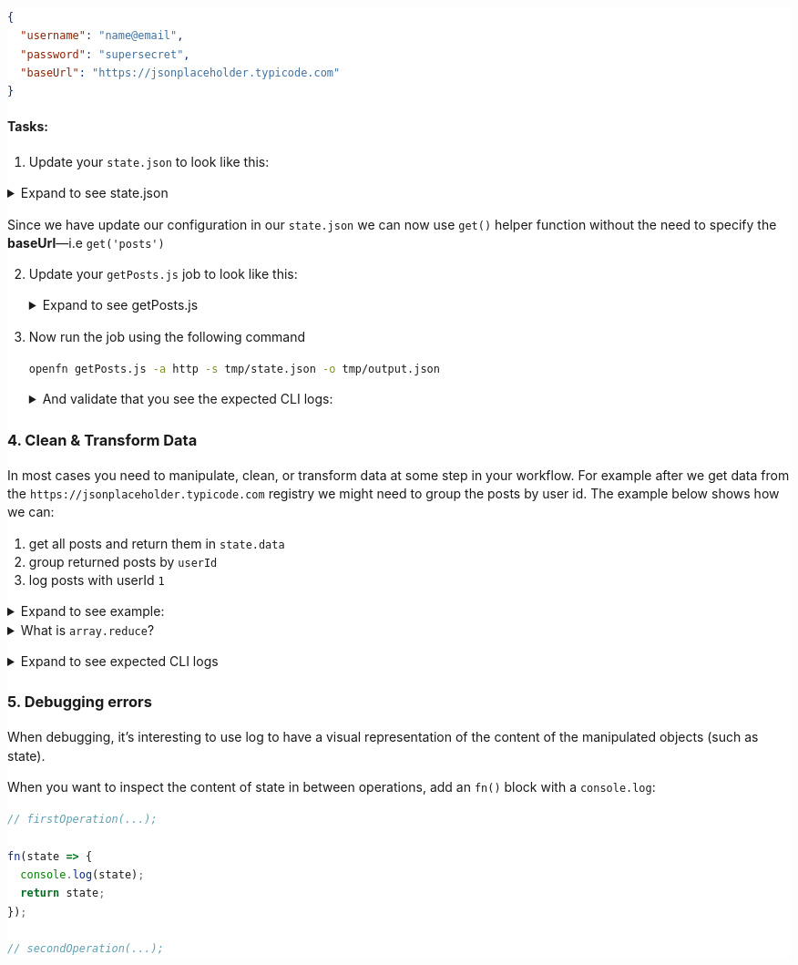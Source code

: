 ```json
{
  "username": "name@email",
  "password": "supersecret",
  "baseUrl": "https://jsonplaceholder.typicode.com"
}
```

#### Tasks:

1. Update your `state.json` to look like this:

 <details><summary>Expand to see state.json</summary></details>

Since we have update our configuration in our `state.json` we can now use
`get()` helper function without the need to specify the **baseUrl**—i.e
`get('posts')`

2. Update your `getPosts.js` job to look like this:

   <details><summary>Expand to see getPosts.js</summary></details>

3. Now run the job using the following command

   ```bash
   openfn getPosts.js -a http -s tmp/state.json -o tmp/output.json
   ```

   <details><summary>And validate that you see the expected CLI logs:</summary></details>

### 4. Clean & Transform Data

In most cases you need to manipulate, clean, or transform data at some step in
your workflow. For example after we get data from the
`https://jsonplaceholder.typicode.com` registry we might need to group the posts
by user id. The example below shows how we can:

1. get all posts and return them in `state.data`
2. group returned posts by `userId`
3. log posts with userId `1`

<details><summary>Expand to see example:</summary></details>

<details><summary>What is <code>array.reduce</code>?</summary></details>

>

<details><summary>Expand to see expected CLI logs</summary></details>

### 5. Debugging errors

When debugging, it’s interesting to use log to have a visual representation of
the content of the manipulated objects (such as state).

When you want to inspect the content of state in between operations, add an
`fn()` block with a `console.log`:

```js
// firstOperation(...);

fn(state => {
  console.log(state);
  return state;
});

// secondOperation(...);
```
